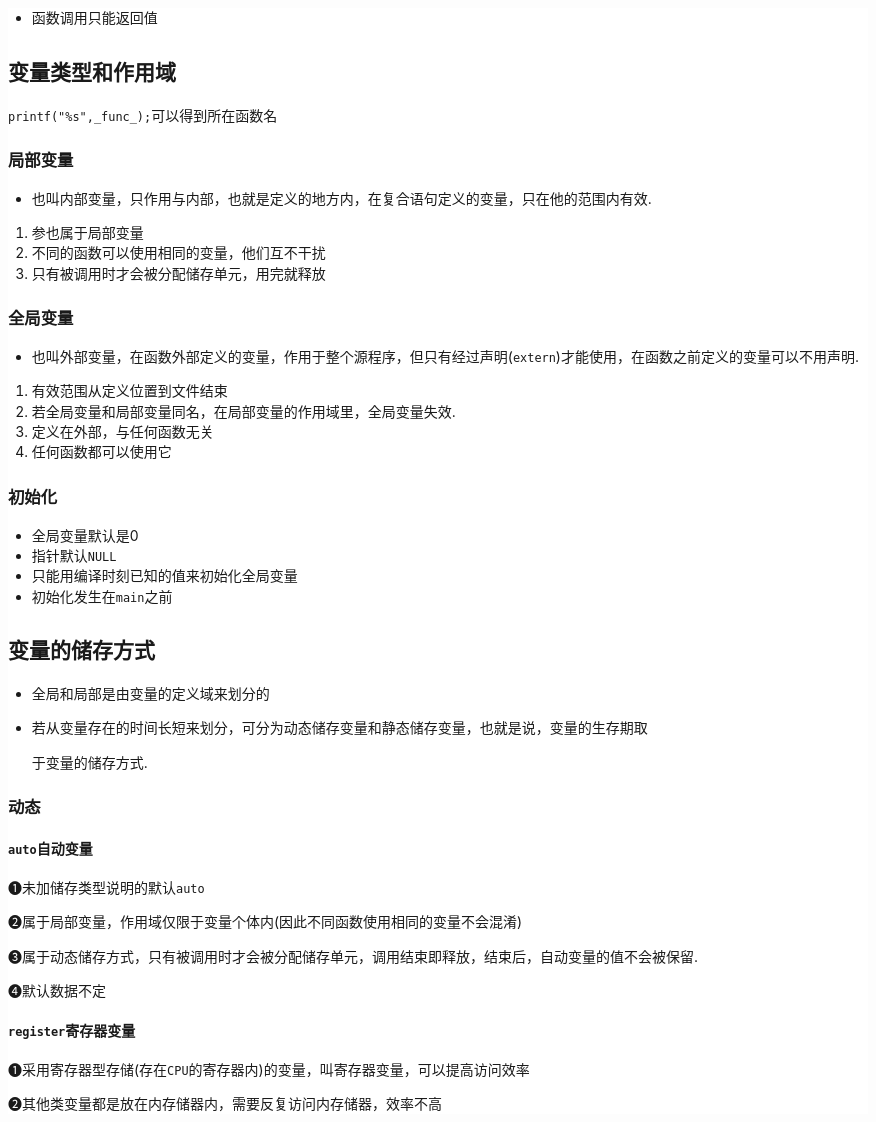 - 函数调用只能返回值

## 变量类型和作用域

`printf("%s",_func_);`可以得到所在函数名

### 局部变量

- 也叫内部变量，只作用与内部，也就是定义的地方内，在复合语句定义的变量，只在他的范围内有效.

1. 参也属于局部变量
2. 不同的函数可以使用相同的变量，他们互不干扰
3. 只有被调用时才会被分配储存单元，用完就释放

### 全局变量

- 也叫外部变量，在函数外部定义的变量，作用于整个源程序，但只有经过声明(`extern`)才能使用，在函数之前定义的变量可以不用声明.

1. 有效范围从定义位置到文件结束
2. 若全局变量和局部变量同名，在局部变量的作用域里，全局变量失效.
3. 定义在外部，与任何函数无关
4. 任何函数都可以使用它

### 初始化

- 全局变量默认是0
- 指针默认`NULL`
- 只能用编译时刻已知的值来初始化全局变量
- 初始化发生在`main`之前

## 变量的储存方式

- 全局和局部是由变量的定义域来划分的

- 若从变量存在的时间长短来划分，可分为动态储存变量和静态储存变量，也就是说，变量的生存期取

  于变量的储存方式.

### 动态

#### `auto`自动变量 

❶未加储存类型说明的默认`auto`

❷属于局部变量，作用域仅限于变量个体内(因此不同函数使用相同的变量不会混淆)

❸属于动态储存方式，只有被调用时才会被分配储存单元，调用结束即释放，结束后，自动变量的值不会被保留.

❹默认数据不定

#### `register`寄存器变量

❶采用寄存器型存储(存在`CPU`的寄存器内)的变量，叫寄存器变量，可以提高访问效率

❷其他类变量都是放在内存储器内，需要反复访问内存储器，效率不高
